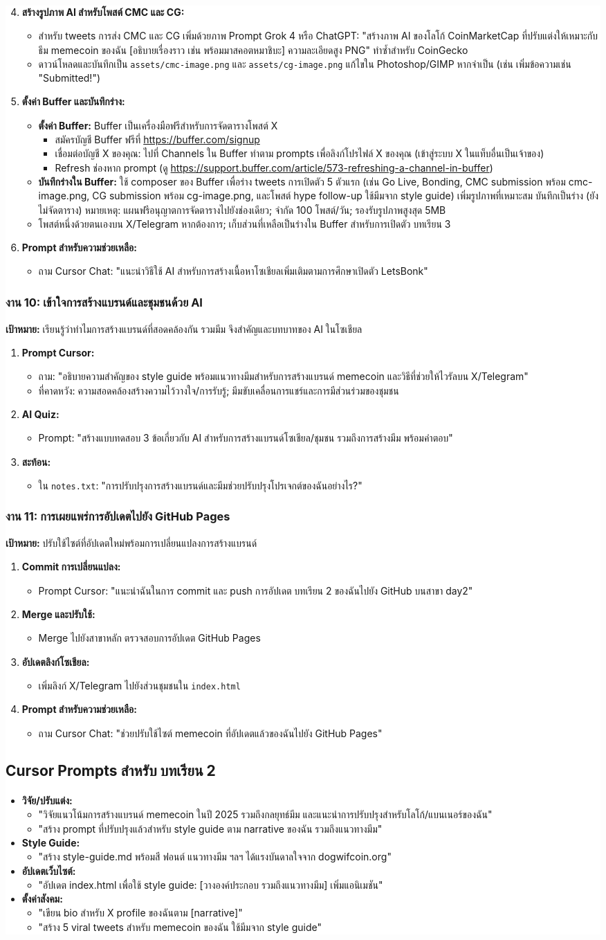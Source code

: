 4. **สร้างรูปภาพ AI สำหรับโพสต์ CMC และ CG:**
   - สำหรับ tweets การส่ง CMC และ CG เพิ่มด้วยภาพ Prompt Grok 4 หรือ ChatGPT: "สร้างภาพ AI ของโลโก้ CoinMarketCap ที่ปรับแต่งให้เหมาะกับธีม memecoin ของฉัน [อธิบายเรื่องราว เช่น พร้อมมาสคอตหมาชิบะ] ความละเอียดสูง PNG" ทำซ้ำสำหรับ CoinGecko
   - ดาวน์โหลดและบันทึกเป็น `assets/cmc-image.png` และ `assets/cg-image.png` แก้ไขใน Photoshop/GIMP หากจำเป็น (เช่น เพิ่มข้อความเช่น "Submitted!")

5. **ตั้งค่า Buffer และบันทึกร่าง:**
   - **ตั้งค่า Buffer:** Buffer เป็นเครื่องมือฟรีสำหรับการจัดตารางโพสต์ X
     - สมัครบัญชี Buffer ฟรีที่ https://buffer.com/signup
     - เชื่อมต่อบัญชี X ของคุณ: ไปที่ Channels ใน Buffer[](https://account.buffer.com/channels) ทำตาม prompts เพื่อลิงก์โปรไฟล์ X ของคุณ (เข้าสู่ระบบ X ในแท็บอื่นเป็นเจ้าของ)
     - Refresh ช่องหาก prompt (ดู https://support.buffer.com/article/573-refreshing-a-channel-in-buffer)
   - **บันทึกร่างใน Buffer:** ใช้ composer ของ Buffer เพื่อร่าง tweets การเปิดตัว 5 ตัวแรก (เช่น Go Live, Bonding, CMC submission พร้อม cmc-image.png, CG submission พร้อม cg-image.png, และโพสต์ hype follow-up ใช้มีมจาก style guide) เพิ่มรูปภาพที่เหมาะสม บันทึกเป็นร่าง (ยังไม่จัดตาราง) หมายเหตุ: แผนฟรีอนุญาตการจัดตารางไปยังช่องเดียว; จำกัด 100 โพสต์/วัน; รองรับรูปภาพสูงสุด 5MB
   - โพสต์หนึ่งด้วยตนเองบน X/Telegram หากต้องการ; เก็บส่วนที่เหลือเป็นร่างใน Buffer สำหรับการเปิดตัว บทเรียน 3

6. **Prompt สำหรับความช่วยเหลือ:**
   - ถาม Cursor Chat: "แนะนำวิธีใช้ AI สำหรับการสร้างเนื้อหาโซเชียลเพิ่มเติมตามการศึกษาเปิดตัว LetsBonk"

### งาน 10: เข้าใจการสร้างแบรนด์และชุมชนด้วย AI
**เป้าหมาย:** เรียนรู้ว่าทำไมการสร้างแบรนด์ที่สอดคล้องกัน รวมมีม จึงสำคัญและบทบาทของ AI ในโซเชียล

1. **Prompt Cursor:**
   - ถาม: "อธิบายความสำคัญของ style guide พร้อมแนวทางมีมสำหรับการสร้างแบรนด์ memecoin และวิธีที่ช่วยให้ไวรัลบน X/Telegram"
   - ที่คาดหวัง: ความสอดคล้องสร้างความไว้วางใจ/การรับรู้; มีมขับเคลื่อนการแชร์และการมีส่วนร่วมของชุมชน

2. **AI Quiz:**
   - Prompt: "สร้างแบบทดสอบ 3 ข้อเกี่ยวกับ AI สำหรับการสร้างแบรนด์โซเชียล/ชุมชน รวมถึงการสร้างมีม พร้อมคำตอบ"

3. **สะท้อน:**
   - ใน `notes.txt`: "การปรับปรุงการสร้างแบรนด์และมีมช่วยปรับปรุงโปรเจกต์ของฉันอย่างไร?"

### งาน 11: การเผยแพร่การอัปเดตไปยัง GitHub Pages
**เป้าหมาย:** ปรับใช้ไซต์ที่อัปเดตใหม่พร้อมการเปลี่ยนแปลงการสร้างแบรนด์

1. **Commit การเปลี่ยนแปลง:**
   - Prompt Cursor: "แนะนำฉันในการ commit และ push การอัปเดต บทเรียน 2 ของฉันไปยัง GitHub บนสาขา day2"

2. **Merge และปรับใช้:**
   - Merge ไปยังสาขาหลัก ตรวจสอบการอัปเดต GitHub Pages

3. **อัปเดตลิงก์โซเชียล:**
   - เพิ่มลิงก์ X/Telegram ไปยังส่วนชุมชนใน `index.html`

4. **Prompt สำหรับความช่วยเหลือ:**
   - ถาม Cursor Chat: "ช่วยปรับใช้ไซต์ memecoin ที่อัปเดตแล้วของฉันไปยัง GitHub Pages"

## Cursor Prompts สำหรับ บทเรียน 2
- **วิจัย/ปรับแต่ง:**
  - "วิจัยแนวโน้มการสร้างแบรนด์ memecoin ในปี 2025 รวมถึงกลยุทธ์มีม และแนะนำการปรับปรุงสำหรับโลโก้/แบนเนอร์ของฉัน"
  - "สร้าง prompt ที่ปรับปรุงแล้วสำหรับ style guide ตาม narrative ของฉัน รวมถึงแนวทางมีม"
- **Style Guide:**
  - "สร้าง style-guide.md พร้อมสี ฟอนต์ แนวทางมีม ฯลฯ ได้แรงบันดาลใจจาก dogwifcoin.org"
- **อัปเดตเว็บไซต์:**
  - "อัปเดต index.html เพื่อใช้ style guide: [วางองค์ประกอบ รวมถึงแนวทางมีม] เพิ่มแอนิเมชัน"
- **ตั้งค่าสังคม:**
  - "เขียน bio สำหรับ X profile ของฉันตาม [narrative]"
  - "สร้าง 5 viral tweets สำหรับ memecoin ของฉัน ใช้มีมจาก style guide"